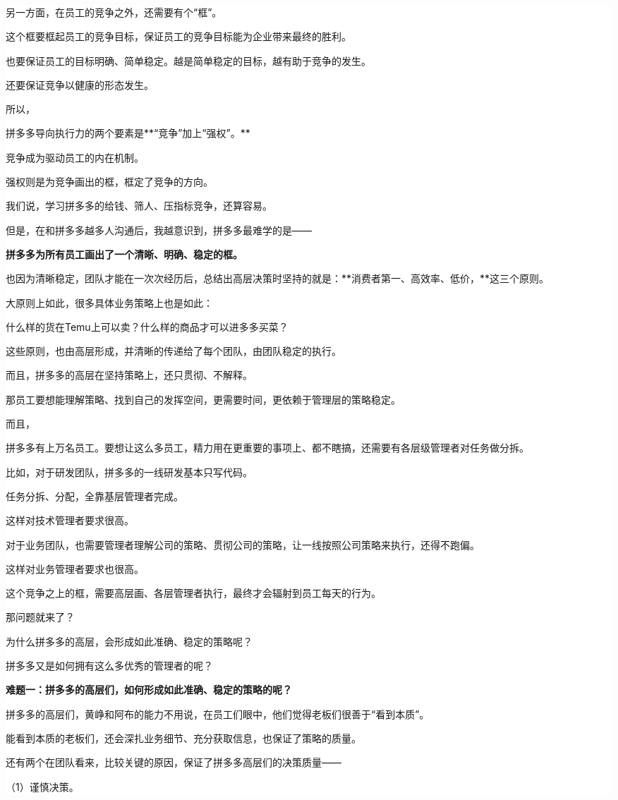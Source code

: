 另一方面，在员工的竞争之外，还需要有个“框”。  
  
这个框要框起员工的竞争目标，保证员工的竞争目标能为企业带来最终的胜利。  
  
也要保证员工的目标明确、简单稳定。越是简单稳定的目标，越有助于竞争的发生。  
  
还要保证竞争以健康的形态发生。  
  
所以，  
  
拼多多导向执行力的两个要素是**“竞争”加上“强权”。**  
  
竞争成为驱动员工的内在机制。  
  
强权则是为竞争画出的框，框定了竞争的方向。  
  
我们说，学习拼多多的给钱、筛人、压指标竞争，还算容易。  
  
但是，在和拼多多越多人沟通后，我越意识到，拼多多最难学的是——  
  
**拼多多为所有员工画出了一个清晰、明确、稳定的框。**  
  
也因为清晰稳定，团队才能在一次次经历后，总结出高层决策时坚持的就是：**消费者第一、高效率、低价，**这三个原则。  
  
大原则上如此，很多具体业务策略上也是如此：  
  
什么样的货在Temu上可以卖？什么样的商品才可以进多多买菜？  
  
这些原则，也由高层形成，并清晰的传递给了每个团队，由团队稳定的执行。  
  
而且，拼多多的高层在坚持策略上，还只贯彻、不解释。  
  
那员工要想能理解策略、找到自己的发挥空间，更需要时间，更依赖于管理层的策略稳定。  
  
而且，  
  
拼多多有上万名员工。要想让这么多员工，精力用在更重要的事项上、都不瞎搞，还需要有各层级管理者对任务做分拆。  
  
比如，对于研发团队，拼多多的一线研发基本只写代码。  
  
任务分拆、分配，全靠基层管理者完成。  
  
这样对技术管理者要求很高。  
  
对于业务团队，也需要管理者理解公司的策略、贯彻公司的策略，让一线按照公司策略来执行，还得不跑偏。  
  
这样对业务管理者要求也很高。  
  
这个竞争之上的框，需要高层画、各层管理者执行，最终才会辐射到员工每天的行为。  
  
那问题就来了？  
  
为什么拼多多的高层，会形成如此准确、稳定的策略呢？  
  
拼多多又是如何拥有这么多优秀的管理者的呢？  
  
**难题一：拼多多的高层们，如何形成如此准确、稳定的策略的呢？**  
  
拼多多的高层们，黄峥和阿布的能力不用说，在员工们眼中，他们觉得老板们很善于“看到本质”。  
  
能看到本质的老板们，还会深扎业务细节、充分获取信息，也保证了策略的质量。  
  
还有两个在团队看来，比较关键的原因，保证了拼多多高层们的决策质量——  
  
（1）谨慎决策。  
  